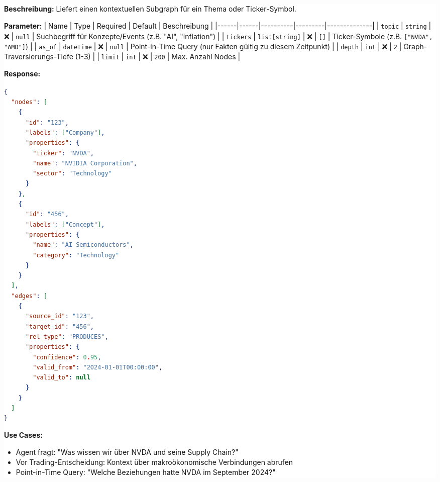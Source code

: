 **Beschreibung:** Liefert einen kontextuellen Subgraph für ein Thema oder Ticker-Symbol.

**Parameter:**
| Name | Type | Required | Default | Beschreibung |
|------|------|----------|---------|--------------|
| `topic` | `string` | ❌ | `null` | Suchbegriff für Konzepte/Events (z.B. "AI", "inflation") |
| `tickers` | `list[string]` | ❌ | `[]` | Ticker-Symbole (z.B. `["NVDA", "AMD"]`) |
| `as_of` | `datetime` | ❌ | `null` | Point-in-Time Query (nur Fakten gültig zu diesem Zeitpunkt) |
| `depth` | `int` | ❌ | `2` | Graph-Traversierungs-Tiefe (1-3) |
| `limit` | `int` | ❌ | `200` | Max. Anzahl Nodes |

**Response:**
```json
{
  "nodes": [
    {
      "id": "123",
      "labels": ["Company"],
      "properties": {
        "ticker": "NVDA",
        "name": "NVIDIA Corporation",
        "sector": "Technology"
      }
    },
    {
      "id": "456",
      "labels": ["Concept"],
      "properties": {
        "name": "AI Semiconductors",
        "category": "Technology"
      }
    }
  ],
  "edges": [
    {
      "source_id": "123",
      "target_id": "456",
      "rel_type": "PRODUCES",
      "properties": {
        "confidence": 0.95,
        "valid_from": "2024-01-01T00:00:00",
        "valid_to": null
      }
    }
  ]
}
```

**Use Cases:**
- Agent fragt: "Was wissen wir über NVDA und seine Supply Chain?"
- Vor Trading-Entscheidung: Kontext über makroökonomische Verbindungen abrufen
- Point-in-Time Query: "Welche Beziehungen hatte NVDA im September 2024?"
